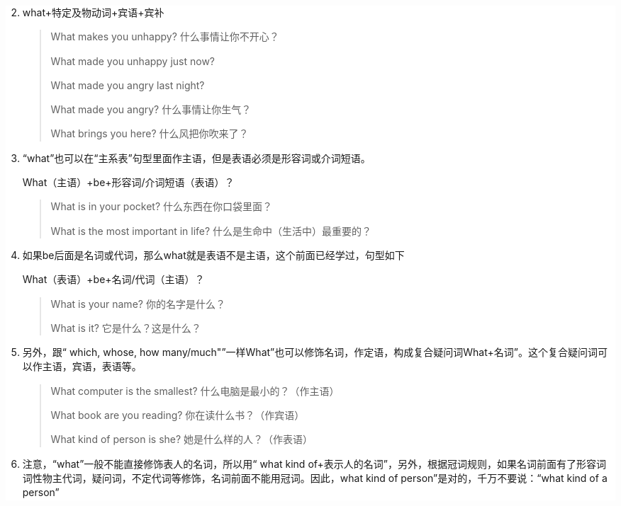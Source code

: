    2. what+特定及物动词+宾语+宾补
      
      > What makes you unhappy? 什么事情让你不开心？
      >
      > What made you unhappy just now?
      >
      > What made you angry last night?
      >
      > What made you angry? 什么事情让你生气？
      >
      > What brings you here? 什么风把你吹来了？
      
   3. “what”也可以在“主系表”句型里面作主语，但是表语必须是形容词或介词短语。
      
      What（主语）+be+形容词/介词短语（表语）？
      
      > What is in your pocket? 什么东西在你口袋里面？
      >
      > What is the most important in life? 什么是生命中（生活中）最重要的？
      
   4. 如果be后面是名词或代词，那么what就是表语不是主语，这个前面已经学过，句型如下
   
      What（表语）+be+名词/代词（主语）？
   
      > What is your name? 你的名字是什么？
      >
      > What is it? 它是什么？这是什么？
   
   5. 另外，跟“ which, whose, how many/much"”一样What”也可以修饰名词，作定语，构成复合疑问词What+名词”。这个复合疑问词可以作主语，宾语，表语等。
      > What computer is the smallest? 什么电脑是最小的？（作主语）
      >
      > What book are you reading? 你在读什么书？（作宾语）
      >
      > What kind of person is she? 她是什么样的人？（作表语）
   
   6. 注意，“what”一般不能直接修饰表人的名词，所以用“ what kind of+表示人的名词”，另外，根据冠词规则，如果名词前面有了形容词词性物主代词，疑问词，不定代词等修饰，名词前面不能用冠词。因此，what kind of person”是对的，千万不要说：“what kind of a person”
